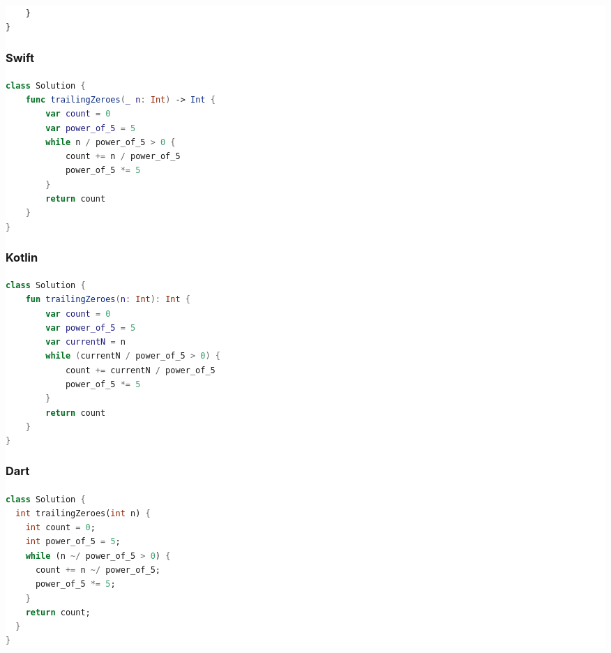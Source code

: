 ```php
    }
}
```

### Swift

```swift
class Solution {
    func trailingZeroes(_ n: Int) -> Int {
        var count = 0
        var power_of_5 = 5
        while n / power_of_5 > 0 {
            count += n / power_of_5
            power_of_5 *= 5
        }
        return count
    }
}
```

### Kotlin

```kotlin
class Solution {
    fun trailingZeroes(n: Int): Int {
        var count = 0
        var power_of_5 = 5
        var currentN = n
        while (currentN / power_of_5 > 0) {
            count += currentN / power_of_5
            power_of_5 *= 5
        }
        return count
    }
}
```

### Dart

```dart
class Solution {
  int trailingZeroes(int n) {
    int count = 0;
    int power_of_5 = 5;
    while (n ~/ power_of_5 > 0) {
      count += n ~/ power_of_5;
      power_of_5 *= 5;
    }
    return count;
  }
}
```
